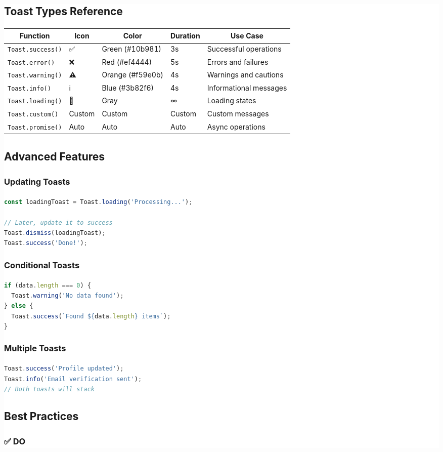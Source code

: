 ## Toast Types Reference

| Function | Icon | Color | Duration | Use Case |
|----------|------|-------|----------|----------|
| `Toast.success()` | ✅ | Green (#10b981) | 3s | Successful operations |
| `Toast.error()` | ❌ | Red (#ef4444) | 5s | Errors and failures |
| `Toast.warning()` | ⚠️ | Orange (#f59e0b) | 4s | Warnings and cautions |
| `Toast.info()` | ℹ️ | Blue (#3b82f6) | 4s | Informational messages |
| `Toast.loading()` | 🔄 | Gray | ∞ | Loading states |
| `Toast.custom()` | Custom | Custom | Custom | Custom messages |
| `Toast.promise()` | Auto | Auto | Auto | Async operations |

## Advanced Features

### Updating Toasts

```typescript
const loadingToast = Toast.loading('Processing...');

// Later, update it to success
Toast.dismiss(loadingToast);
Toast.success('Done!');
```

### Conditional Toasts

```typescript
if (data.length === 0) {
  Toast.warning('No data found');
} else {
  Toast.success(`Found ${data.length} items`);
}
```

### Multiple Toasts

```typescript
Toast.success('Profile updated');
Toast.info('Email verification sent');
// Both toasts will stack
```

## Best Practices

### ✅ DO
